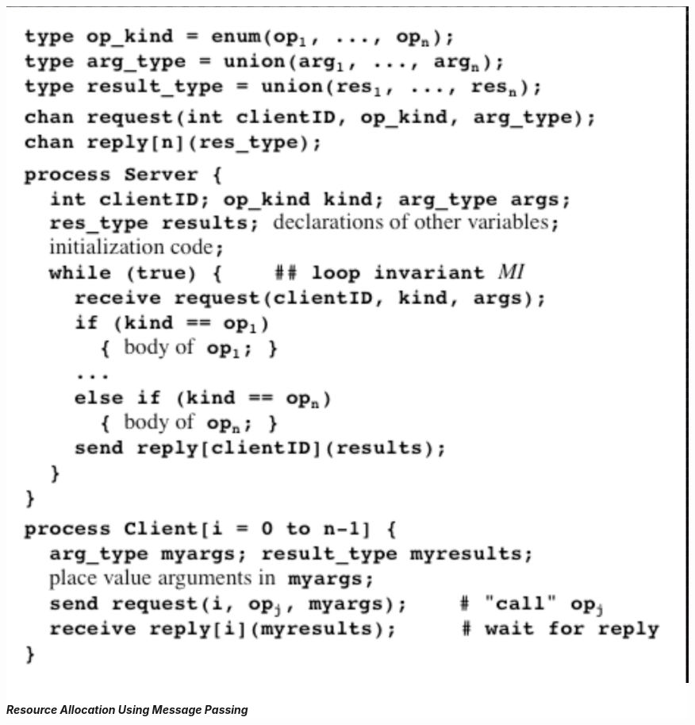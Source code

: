 ![picture 12](../images/e858da1e48d41a6dba595414c4a845b2ca194b1c8bddf00758d5f4e19ebf2ba2.png)  
##### Resource Allocation Using Message Passing